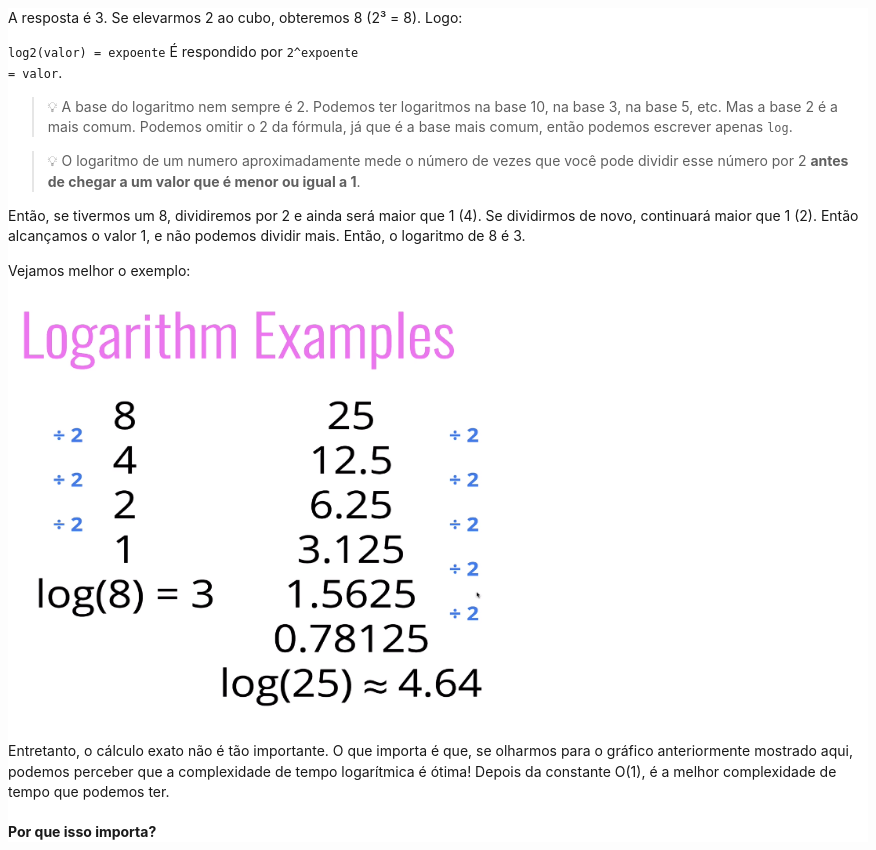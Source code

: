 A resposta é 3. Se elevarmos 2 ao cubo, obteremos 8 (2³ = 8). Logo:

<code>log2(valor) = expoente</code> É respondido por <code>2^expoente = valor</code>.

> 💡 A base do logaritmo nem sempre é 2. Podemos ter logaritmos na base 10, na base 3, na base 5, etc. Mas a base 2 é a mais comum. Podemos omitir o 2 da fórmula, já que é a base mais comum, então podemos escrever apenas <code>log</code>.

> 💡 O logaritmo de um numero aproximadamente mede o número de vezes que você pode dividir esse número por 2 **antes de chegar a um valor que é menor ou igual a 1**.

Então, se tivermos um 8, dividiremos por 2 e ainda será maior que 1 (4). Se dividirmos de novo, continuará maior que 1 (2). Então alcançamos o valor 1, e não podemos dividir mais. Então, o logaritmo de 8 é 3.

Vejamos melhor o exemplo:

<div align="left">
    <img src=".github/02-log.png" width="500"/>
</div>

Entretanto, o cálculo exato não é tão importante. O que importa é que, se olharmos para o gráfico anteriormente mostrado aqui, podemos perceber que a complexidade de tempo logarítmica é ótima! Depois da constante O(1), é a melhor complexidade de tempo que podemos ter.

#### Por que isso importa?
